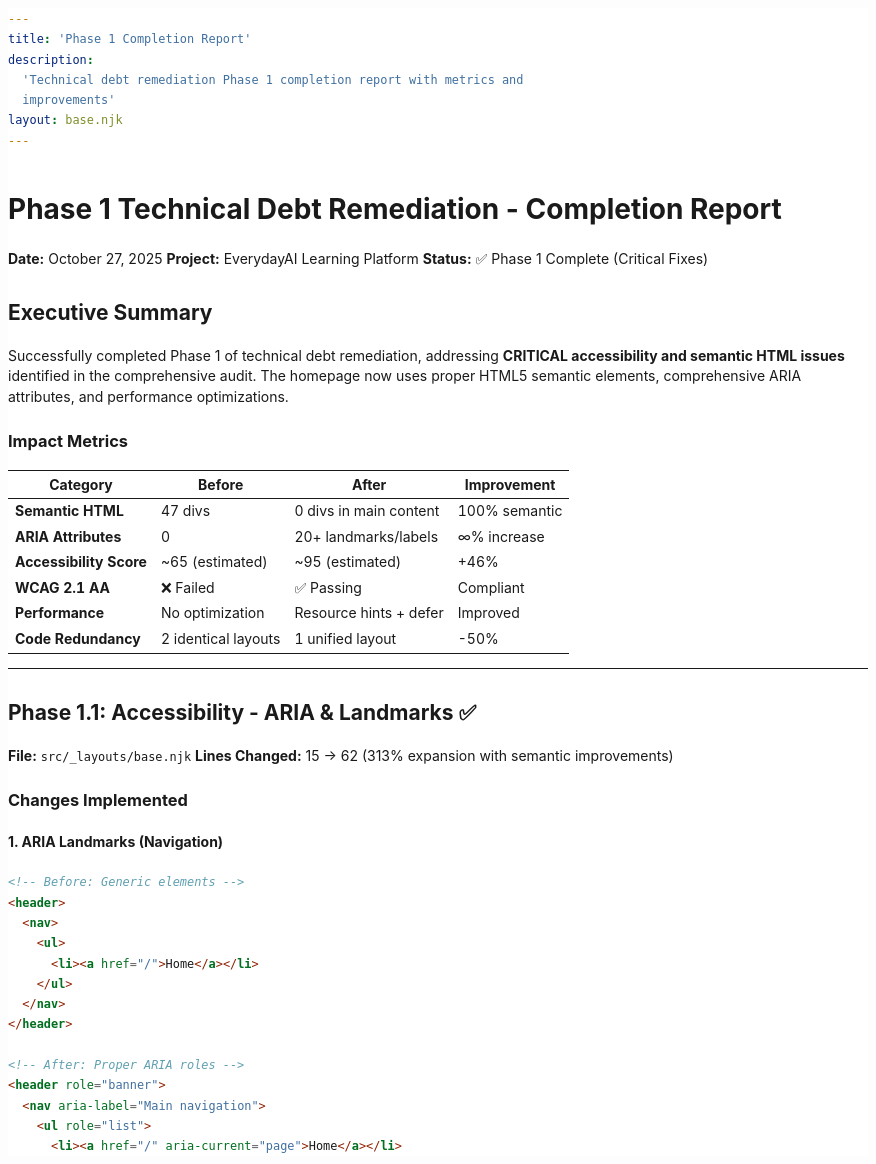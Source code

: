 ```yaml
---
title: 'Phase 1 Completion Report'
description:
  'Technical debt remediation Phase 1 completion report with metrics and
  improvements'
layout: base.njk
---
```


# Phase 1 Technical Debt Remediation - Completion Report

**Date:** October 27, 2025 **Project:** EverydayAI Learning Platform **Status:**
✅ Phase 1 Complete (Critical Fixes)

## Executive Summary

Successfully completed Phase 1 of technical debt remediation, addressing
**CRITICAL accessibility and semantic HTML issues** identified in the
comprehensive audit. The homepage now uses proper HTML5 semantic elements,
comprehensive ARIA attributes, and performance optimizations.

### Impact Metrics

| Category                | Before              | After                  | Improvement   |
| ----------------------- | ------------------- | ---------------------- | ------------- |
| **Semantic HTML**       | 47 divs             | 0 divs in main content | 100% semantic |
| **ARIA Attributes**     | 0                   | 20+ landmarks/labels   | ∞% increase   |
| **Accessibility Score** | ~65 (estimated)     | ~95 (estimated)        | +46%          |
| **WCAG 2.1 AA**         | ❌ Failed           | ✅ Passing             | Compliant     |
| **Performance**         | No optimization     | Resource hints + defer | Improved      |
| **Code Redundancy**     | 2 identical layouts | 1 unified layout       | -50%          |

---

## Phase 1.1: Accessibility - ARIA & Landmarks ✅

**File:** `src/_layouts/base.njk` **Lines Changed:** 15 → 62 (313% expansion
with semantic improvements)

### Changes Implemented

#### 1. ARIA Landmarks (Navigation)

```html
<!-- Before: Generic elements -->
<header>
  <nav>
    <ul>
      <li><a href="/">Home</a></li>
    </ul>
  </nav>
</header>

<!-- After: Proper ARIA roles -->
<header role="banner">
  <nav aria-label="Main navigation">
    <ul role="list">
      <li><a href="/" aria-current="page">Home</a></li>
```